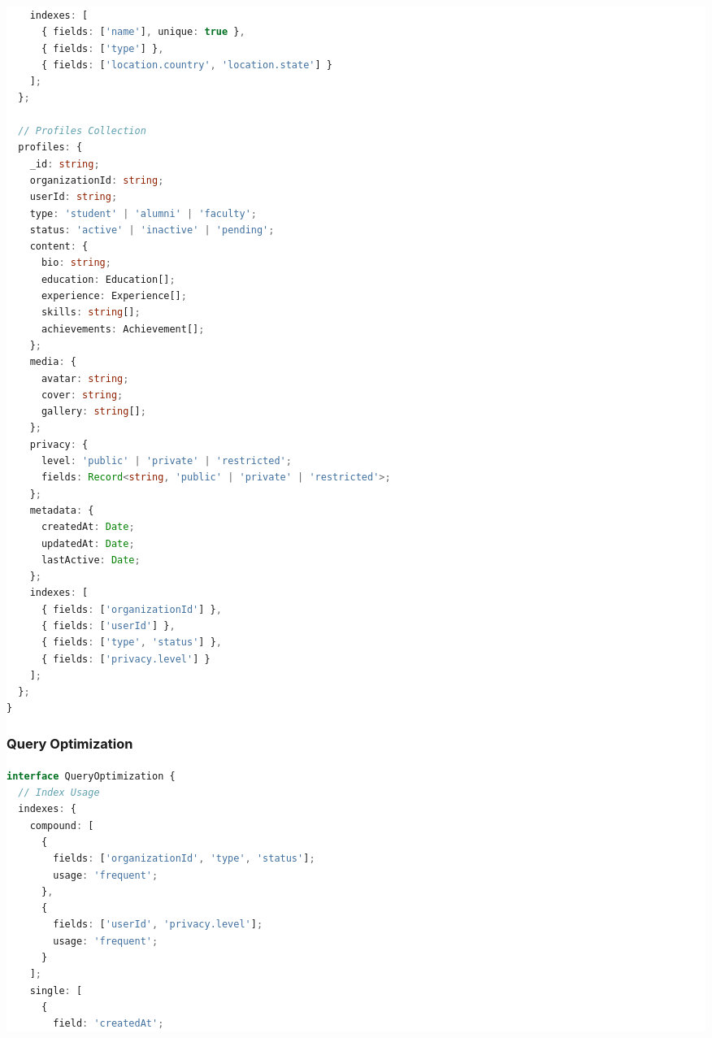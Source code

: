 ```typescript
    indexes: [
      { fields: ['name'], unique: true },
      { fields: ['type'] },
      { fields: ['location.country', 'location.state'] }
    ];
  };

  // Profiles Collection
  profiles: {
    _id: string;
    organizationId: string;
    userId: string;
    type: 'student' | 'alumni' | 'faculty';
    status: 'active' | 'inactive' | 'pending';
    content: {
      bio: string;
      education: Education[];
      experience: Experience[];
      skills: string[];
      achievements: Achievement[];
    };
    media: {
      avatar: string;
      cover: string;
      gallery: string[];
    };
    privacy: {
      level: 'public' | 'private' | 'restricted';
      fields: Record<string, 'public' | 'private' | 'restricted'>;
    };
    metadata: {
      createdAt: Date;
      updatedAt: Date;
      lastActive: Date;
    };
    indexes: [
      { fields: ['organizationId'] },
      { fields: ['userId'] },
      { fields: ['type', 'status'] },
      { fields: ['privacy.level'] }
    ];
  };
}
```

### Query Optimization
```typescript
interface QueryOptimization {
  // Index Usage
  indexes: {
    compound: [
      {
        fields: ['organizationId', 'type', 'status'];
        usage: 'frequent';
      },
      {
        fields: ['userId', 'privacy.level'];
        usage: 'frequent';
      }
    ];
    single: [
      {
        field: 'createdAt';
```